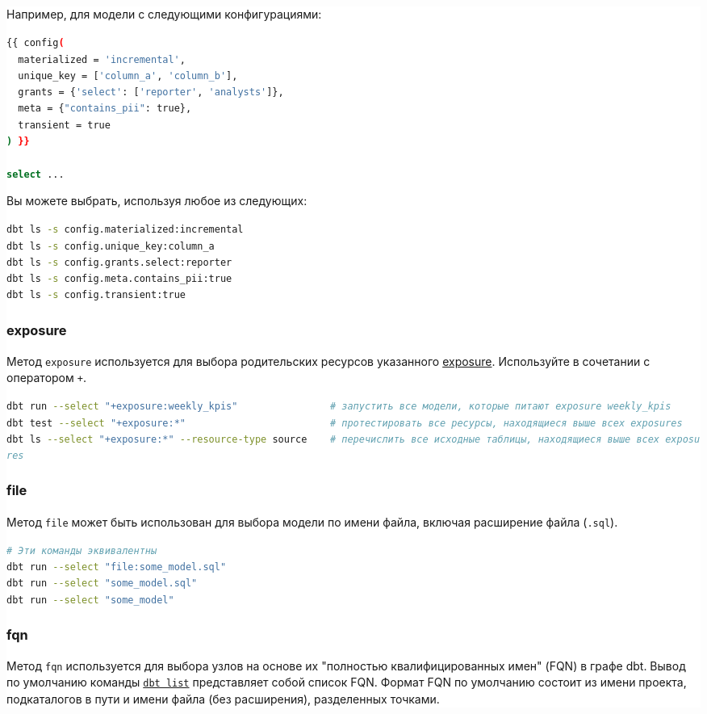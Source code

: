 Например, для модели с следующими конфигурациями:

```bash
{{ config(
  materialized = 'incremental',
  unique_key = ['column_a', 'column_b'],
  grants = {'select': ['reporter', 'analysts']},
  meta = {"contains_pii": true},
  transient = true
) }}

select ...
```

Вы можете выбрать, используя любое из следующих:
```bash
dbt ls -s config.materialized:incremental
dbt ls -s config.unique_key:column_a
dbt ls -s config.grants.select:reporter
dbt ls -s config.meta.contains_pii:true
dbt ls -s config.transient:true
```

### exposure

Метод `exposure` используется для выбора родительских ресурсов указанного [exposure](/docs/build/exposures). Используйте в сочетании с оператором `+`.

```bash
dbt run --select "+exposure:weekly_kpis"                # запустить все модели, которые питают exposure weekly_kpis
dbt test --select "+exposure:*"                         # протестировать все ресурсы, находящиеся выше всех exposures
dbt ls --select "+exposure:*" --resource-type source    # перечислить все исходные таблицы, находящиеся выше всех exposures
```

### file

Метод `file` может быть использован для выбора модели по имени файла, включая расширение файла (`.sql`).

```bash
# Эти команды эквивалентны
dbt run --select "file:some_model.sql"
dbt run --select "some_model.sql"
dbt run --select "some_model"
```

### fqn

Метод `fqn` используется для выбора узлов на основе их "полностью квалифицированных имен" (FQN) в графе dbt. Вывод по умолчанию команды [`dbt list`](/reference/commands/list) представляет собой список FQN. Формат FQN по умолчанию состоит из имени проекта, подкаталогов в пути и имени файла (без расширения), разделенных точками.
